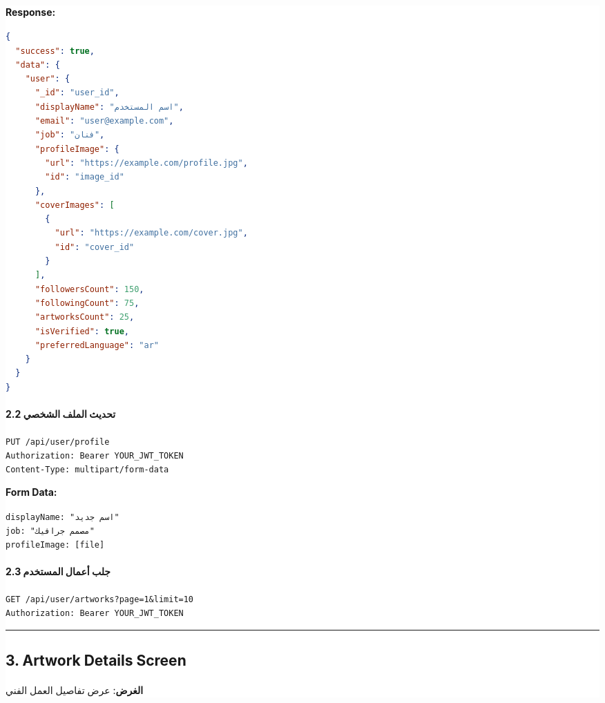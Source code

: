 **Response:**
```json
{
  "success": true,
  "data": {
    "user": {
      "_id": "user_id",
      "displayName": "اسم المستخدم",
      "email": "user@example.com",
      "job": "فنان",
      "profileImage": {
        "url": "https://example.com/profile.jpg",
        "id": "image_id"
      },
      "coverImages": [
        {
          "url": "https://example.com/cover.jpg",
          "id": "cover_id"
        }
      ],
      "followersCount": 150,
      "followingCount": 75,
      "artworksCount": 25,
      "isVerified": true,
      "preferredLanguage": "ar"
    }
  }
}
```

#### 2.2 تحديث الملف الشخصي
```http
PUT /api/user/profile
Authorization: Bearer YOUR_JWT_TOKEN
Content-Type: multipart/form-data
```

**Form Data:**
```
displayName: "اسم جديد"
job: "مصمم جرافيك"
profileImage: [file]
```

#### 2.3 جلب أعمال المستخدم
```http
GET /api/user/artworks?page=1&limit=10
Authorization: Bearer YOUR_JWT_TOKEN
```

---

## 3. Artwork Details Screen
**الغرض**: عرض تفاصيل العمل الفني
